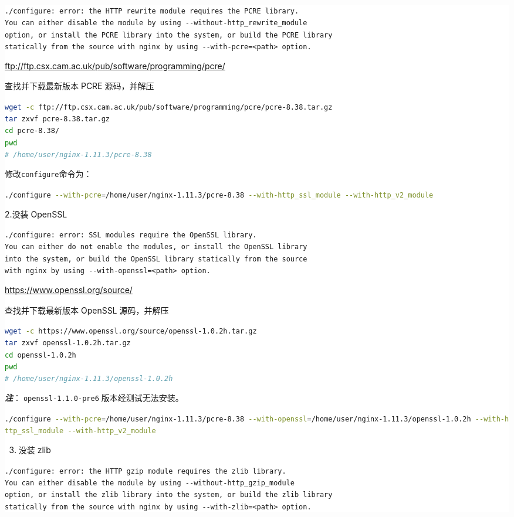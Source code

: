 ```
./configure: error: the HTTP rewrite module requires the PCRE library.
You can either disable the module by using --without-http_rewrite_module
option, or install the PCRE library into the system, or build the PCRE library
statically from the source with nginx by using --with-pcre=<path> option.
```

<ftp://ftp.csx.cam.ac.uk/pub/software/programming/pcre/>

查找并下载最新版本 PCRE 源码，并解压

```bash
wget -c ftp://ftp.csx.cam.ac.uk/pub/software/programming/pcre/pcre-8.38.tar.gz
tar zxvf pcre-8.38.tar.gz
cd pcre-8.38/
pwd
# /home/user/nginx-1.11.3/pcre-8.38
```

修改`configure`命令为：

```bash
./configure --with-pcre=/home/user/nginx-1.11.3/pcre-8.38 --with-http_ssl_module --with-http_v2_module
```

2.没装 OpenSSL

```
./configure: error: SSL modules require the OpenSSL library.
You can either do not enable the modules, or install the OpenSSL library
into the system, or build the OpenSSL library statically from the source
with nginx by using --with-openssl=<path> option.
```

<https://www.openssl.org/source/>

查找并下载最新版本 OpenSSL 源码，并解压

```bash
wget -c https://www.openssl.org/source/openssl-1.0.2h.tar.gz
tar zxvf openssl-1.0.2h.tar.gz
cd openssl-1.0.2h
pwd
# /home/user/nginx-1.11.3/openssl-1.0.2h
```

**_注_**： `openssl-1.1.0-pre6` 版本经测试无法安装。

```bash
./configure --with-pcre=/home/user/nginx-1.11.3/pcre-8.38 --with-openssl=/home/user/nginx-1.11.3/openssl-1.0.2h --with-http_ssl_module --with-http_v2_module
```

3. 没装 zlib

```
./configure: error: the HTTP gzip module requires the zlib library.
You can either disable the module by using --without-http_gzip_module
option, or install the zlib library into the system, or build the zlib library
statically from the source with nginx by using --with-zlib=<path> option.
```
